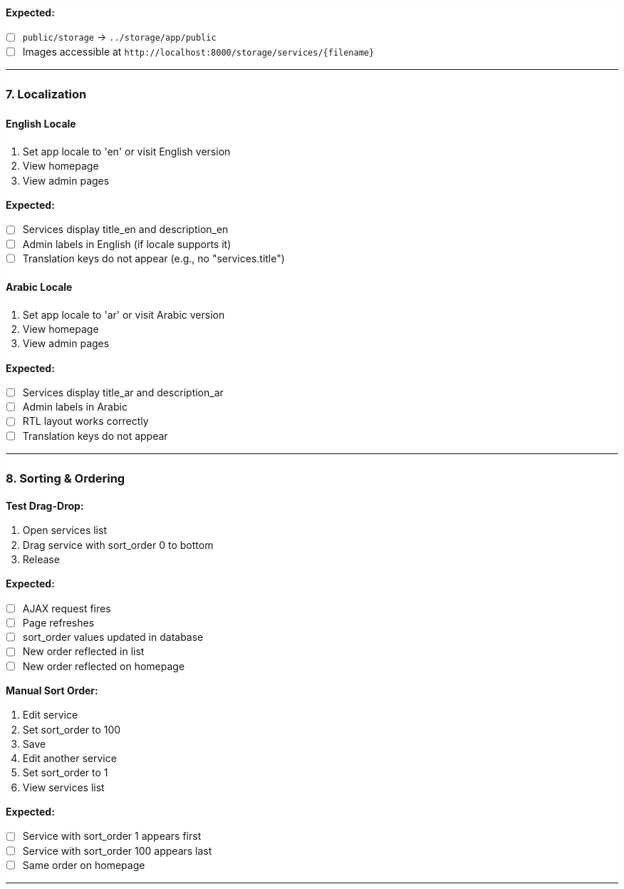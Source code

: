 **Expected:**
- [ ] `public/storage` -> `../storage/app/public`
- [ ] Images accessible at `http://localhost:8000/storage/services/{filename}`

---

### 7. Localization

#### English Locale
1. Set app locale to 'en' or visit English version
2. View homepage
3. View admin pages

**Expected:**
- [ ] Services display title_en and description_en
- [ ] Admin labels in English (if locale supports it)
- [ ] Translation keys do not appear (e.g., no "services.title")

#### Arabic Locale
1. Set app locale to 'ar' or visit Arabic version
2. View homepage
3. View admin pages

**Expected:**
- [ ] Services display title_ar and description_ar
- [ ] Admin labels in Arabic
- [ ] RTL layout works correctly
- [ ] Translation keys do not appear

---

### 8. Sorting & Ordering

**Test Drag-Drop:**
1. Open services list
2. Drag service with sort_order 0 to bottom
3. Release

**Expected:**
- [ ] AJAX request fires
- [ ] Page refreshes
- [ ] sort_order values updated in database
- [ ] New order reflected in list
- [ ] New order reflected on homepage

**Manual Sort Order:**
1. Edit service
2. Set sort_order to 100
3. Save
4. Edit another service
5. Set sort_order to 1
6. View services list

**Expected:**
- [ ] Service with sort_order 1 appears first
- [ ] Service with sort_order 100 appears last
- [ ] Same order on homepage

---